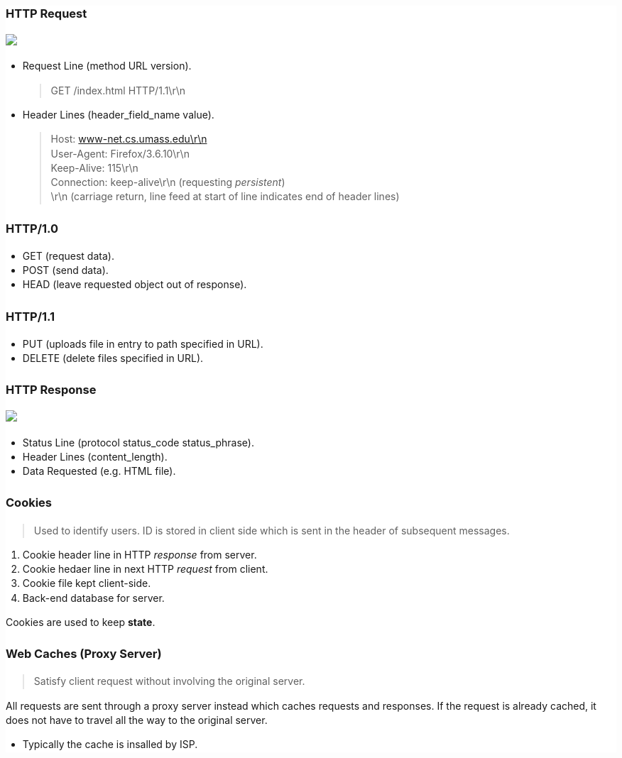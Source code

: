 ### HTTP Request

![](https://i.imgur.com/loyZ7qQ.png)

- Request Line (method URL version).

    > GET /index.html HTTP/1.1\r\n

- Header Lines (header_field_name value).

    > Host: www-net.cs.umass.edu\r\n    
    > User-Agent: Firefox/3.6.10\r\n    
    > Keep-Alive: 115\r\n   
    > Connection: keep-alive\r\n (requesting *persistent*)  
    > \r\n (carriage return, line feed at start of line indicates end of header lines)

### HTTP/1.0

- GET (request data).
- POST (send data).
- HEAD (leave requested object out of response).

### HTTP/1.1

- PUT (uploads file in entry to path specified in URL).
- DELETE (delete files specified in URL).

### HTTP Response

![](https://i.imgur.com/gvVkbUt.png)

- Status Line (protocol status_code status_phrase).
- Header Lines (content_length).
- Data Requested (e.g. HTML file).

### Cookies

> Used to identify users. ID is stored in client side which is sent in the header of subsequent messages.

1. Cookie header line in HTTP *response* from server.
2. Cookie hedaer line in next HTTP *request* from client.
3. Cookie file kept client-side.
4. Back-end database for server.

Cookies are used to keep **state**.

### Web Caches (Proxy Server)

> Satisfy client request without involving the original server.

All requests are sent through a proxy server instead which caches requests and responses. If the request is already cached, it does not have to travel all the way to the original server.

- Typically the cache is insalled by ISP.
